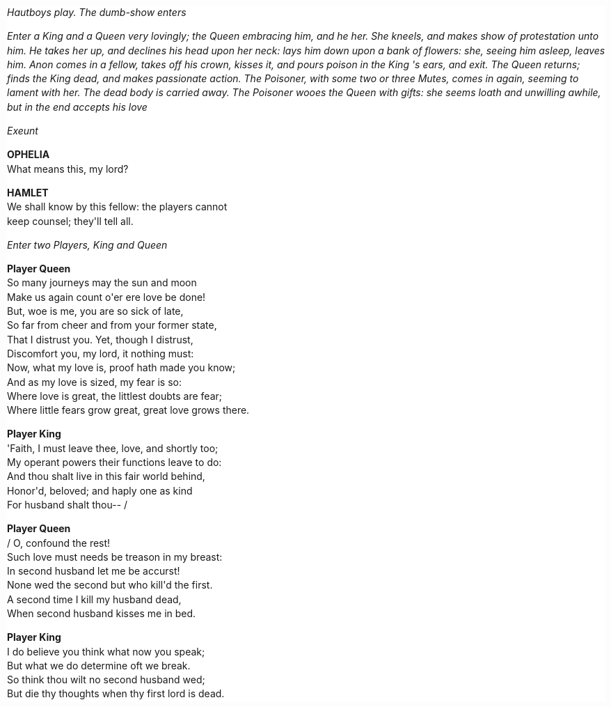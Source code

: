 *Hautboys play. The dumb-show enters*

*Enter a King and a Queen very lovingly; the Queen embracing him, and he
her. She kneels, and makes show of protestation unto him. He takes her
up, and declines his head upon her neck: lays him down upon a bank of
flowers: she, seeing him asleep, leaves him. Anon comes in a fellow,
takes off his crown, kisses it, and pours poison in the King 's ears,
and exit. The Queen returns; finds the King dead, and makes passionate
action. The Poisoner, with some two or three Mutes, comes in again,
seeming to lament with her. The dead body is carried away. The Poisoner
wooes the Queen with gifts: she seems loath and unwilling awhile, but in
the end accepts his love*

*Exeunt*

**OPHELIA**  
What means this, my lord?

**HAMLET**  
We shall know by this fellow: the players cannot  
keep counsel; they'll tell all.

*Enter two Players, King and Queen*

**Player Queen**  
So many journeys may the sun and moon  
Make us again count o'er ere love be done!  
But, woe is me, you are so sick of late,  
So far from cheer and from your former state,  
That I distrust you. Yet, though I distrust,  
Discomfort you, my lord, it nothing must:  
Now, what my love is, proof hath made you know;  
And as my love is sized, my fear is so:  
Where love is great, the littlest doubts are fear;  
Where little fears grow great, great love grows there.

**Player King**  
'Faith, I must leave thee, love, and shortly too;  
My operant powers their functions leave to do:  
And thou shalt live in this fair world behind,  
Honor'd, beloved; and haply one as kind  
For husband shalt thou-- /

**Player Queen**  
/ O, confound the rest!  
Such love must needs be treason in my breast:  
In second husband let me be accurst!  
None wed the second but who kill'd the first.  
A second time I kill my husband dead,  
When second husband kisses me in bed.

**Player King**  
I do believe you think what now you speak;  
But what we do determine oft we break.  
So think thou wilt no second husband wed;  
But die thy thoughts when thy first lord is dead.
